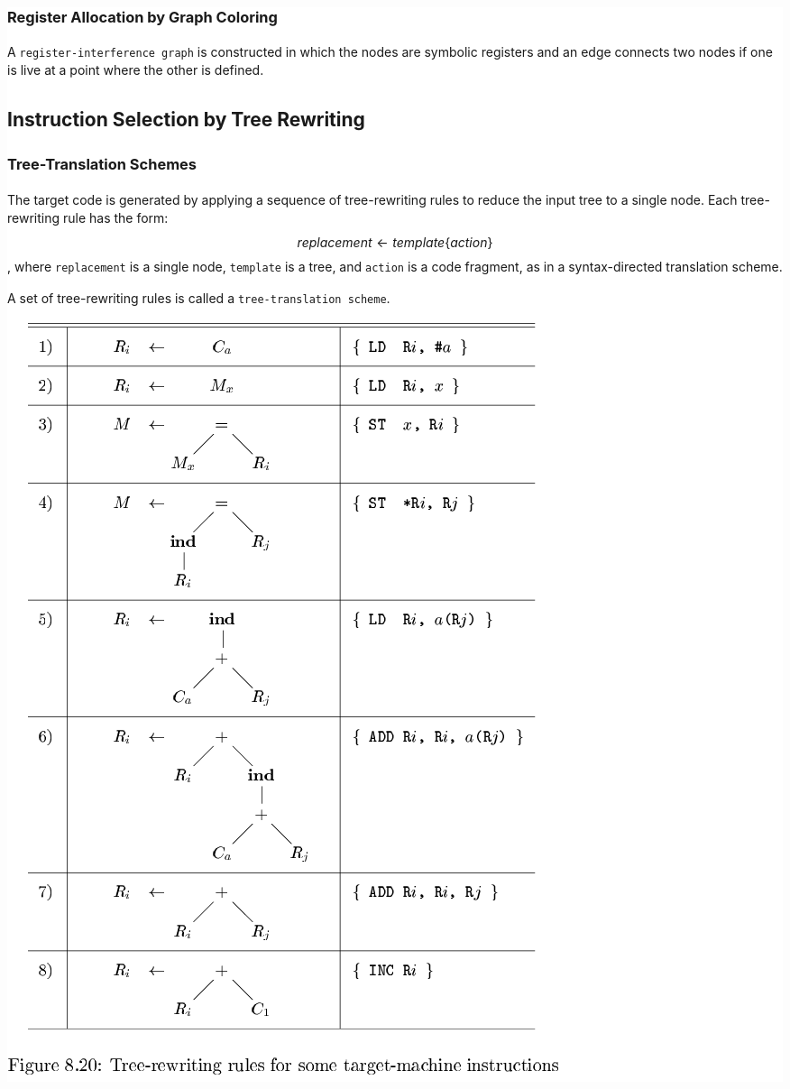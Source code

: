 ### Register Allocation by Graph Coloring

A `register-interference graph` is constructed in which the nodes are symbolic registers and an edge connects two nodes if one is live at a point where the other is defined.



## Instruction Selection by Tree Rewriting

### Tree-Translation Schemes

The target code is generated by applying a sequence of tree-rewriting rules to reduce the input tree to a single node. Each tree-rewriting rule has the form:
$$
replacement \leftarrow template \{action\}
$$
, where `replacement` is a single node, `template` is a tree, and `action` is a code fragment, as in a syntax-directed translation scheme.

A set of tree-rewriting rules is called a `tree-translation scheme`.

![8_20](res/8_20.png)

